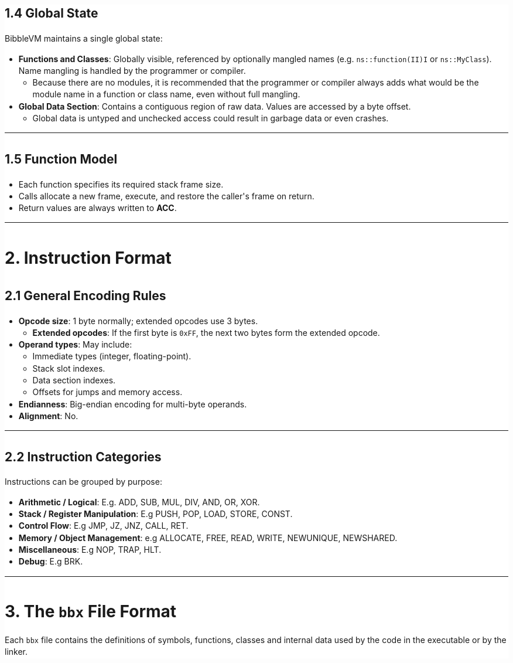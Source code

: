 
## 1.4 Global State
BibbleVM maintains a single global state:
- **Functions and Classes**: Globally visible, referenced by optionally mangled names (e.g. `ns::function(II)I` or `ns::MyClass`). Name mangling is handled by the programmer or compiler.
  - Because there are no modules, it is recommended that the programmer or compiler always adds what would be the module name in a function or class name, even without full mangling.
- **Global Data Section**: Contains a contiguous region of raw data. Values are accessed by a byte offset.
  - Global data is untyped and unchecked access could result in garbage data or even crashes.

---

## 1.5 Function Model
- Each function specifies its required stack frame size.
- Calls allocate a new frame, execute, and restore the caller's frame on return.
- Return values are always written to **ACC**. 

---

# 2. Instruction Format

## 2.1 General Encoding Rules
- **Opcode size**: 1 byte normally; extended opcodes use 3 bytes.
  - **Extended opcodes**: If the first byte is `0xFF`, the next two bytes form the extended opcode.
- **Operand types**: May include:
  - Immediate types (integer, floating-point).
  - Stack slot indexes.
  - Data section indexes.
  - Offsets for jumps and memory access.
- **Endianness**: Big-endian encoding for multi-byte operands.
- **Alignment**: No.

---

## 2.2 Instruction Categories
Instructions can be grouped by purpose:
- **Arithmetic / Logical**: E.g. ADD, SUB, MUL, DIV, AND, OR, XOR.
- **Stack / Register Manipulation**: E.g PUSH, POP, LOAD, STORE, CONST.
- **Control Flow**: E.g JMP, JZ, JNZ, CALL, RET.
- **Memory / Object Management**: e.g ALLOCATE, FREE, READ, WRITE, NEWUNIQUE, NEWSHARED.
- **Miscellaneous**: E.g NOP, TRAP, HLT.
- **Debug**: E.g BRK.

---

# 3. The `bbx` File Format
Each `bbx` file contains the definitions of symbols, functions, classes and internal data used by the code in the executable or by the linker.
